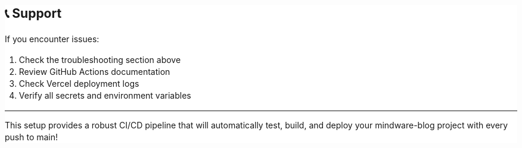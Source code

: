 ## 📞 Support

If you encounter issues:

1. Check the troubleshooting section above
2. Review GitHub Actions documentation
3. Check Vercel deployment logs
4. Verify all secrets and environment variables

---

This setup provides a robust CI/CD pipeline that will automatically test, build, and deploy your mindware-blog project with every push to main!
